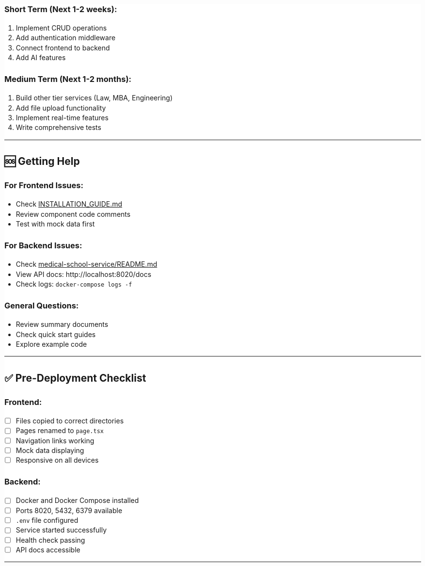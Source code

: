 ### Short Term (Next 1-2 weeks):
1. Implement CRUD operations
2. Add authentication middleware
3. Connect frontend to backend
4. Add AI features

### Medium Term (Next 1-2 months):
1. Build other tier services (Law, MBA, Engineering)
2. Add file upload functionality
3. Implement real-time features
4. Write comprehensive tests

---

## 🆘 Getting Help

### For Frontend Issues:
- Check [INSTALLATION_GUIDE.md](computer:///mnt/user-data/outputs/INSTALLATION_GUIDE.md)
- Review component code comments
- Test with mock data first

### For Backend Issues:
- Check [medical-school-service/README.md](computer:///mnt/user-data/outputs/medical-school-service/README.md)
- View API docs: http://localhost:8020/docs
- Check logs: `docker-compose logs -f`

### General Questions:
- Review summary documents
- Check quick start guides
- Explore example code

---

## ✅ Pre-Deployment Checklist

### Frontend:
- [ ] Files copied to correct directories
- [ ] Pages renamed to `page.tsx`
- [ ] Navigation links working
- [ ] Mock data displaying
- [ ] Responsive on all devices

### Backend:
- [ ] Docker and Docker Compose installed
- [ ] Ports 8020, 5432, 6379 available
- [ ] `.env` file configured
- [ ] Service started successfully
- [ ] Health check passing
- [ ] API docs accessible

---